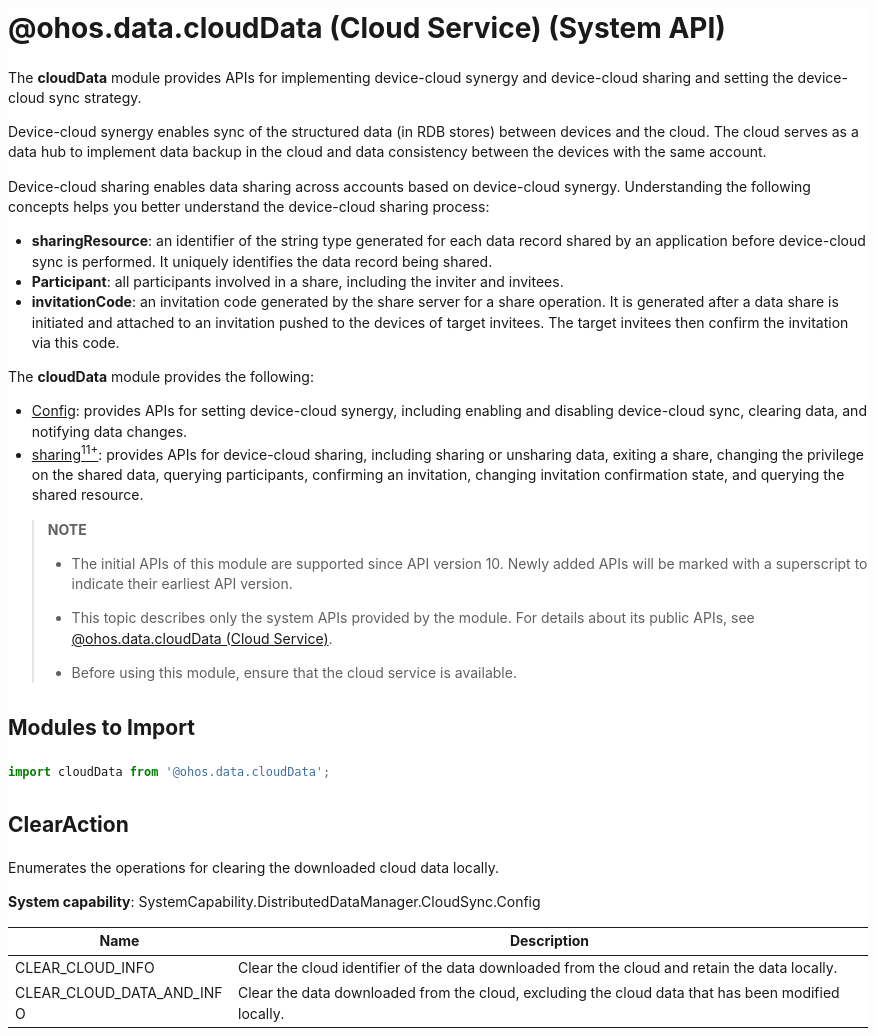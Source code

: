 # @ohos.data.cloudData (Cloud Service) (System API)

The **cloudData** module provides APIs for implementing device-cloud synergy and device-cloud sharing and setting the device-cloud sync strategy.

Device-cloud synergy enables sync of the structured data (in RDB stores) between devices and the cloud. The cloud serves as a data hub to implement data backup in the cloud and data consistency between the devices with the same account.

Device-cloud sharing enables data sharing across accounts based on device-cloud synergy. Understanding the following concepts helps you better understand the device-cloud sharing process: 

- **sharingResource**: an identifier of the string type generated for each data record shared by an application before device-cloud sync is performed. It uniquely identifies the data record being shared.
- **Participant**: all participants involved in a share, including the inviter and invitees.
- **invitationCode**: an invitation code generated by the share server for a share operation. It is generated after a data share is initiated and attached to an invitation pushed to the devices of target invitees. The target invitees then confirm the invitation via this code.

The **cloudData** module provides the following:

- [Config](#config): provides APIs for setting device-cloud synergy, including enabling and disabling device-cloud sync, clearing data, and notifying data changes.
- [sharing<sup>11+</sup>](#sharing11): provides APIs for device-cloud sharing, including sharing or unsharing data, exiting a share, changing the privilege on the shared data, querying participants, confirming an invitation, changing invitation confirmation state, and querying the shared resource.

> **NOTE**
>
> - The initial APIs of this module are supported since API version 10. Newly added APIs will be marked with a superscript to indicate their earliest API version.
>
> - This topic describes only the system APIs provided by the module. For details about its public APIs, see [@ohos.data.cloudData (Cloud Service)](js-apis-data-cloudData.md).
>
> - Before using this module, ensure that the cloud service is available.

## Modules to Import

```ts
import cloudData from '@ohos.data.cloudData';
```

## ClearAction

Enumerates the operations for clearing the downloaded cloud data locally.

**System capability**: SystemCapability.DistributedDataManager.CloudSync.Config

| Name     | Description                        |
| --------- | ---------------------------- |
| CLEAR_CLOUD_INFO | Clear the cloud identifier of the data downloaded from the cloud and retain the data locally.|
| CLEAR_CLOUD_DATA_AND_INFO |Clear the data downloaded from the cloud, excluding the cloud data that has been modified locally.  |
